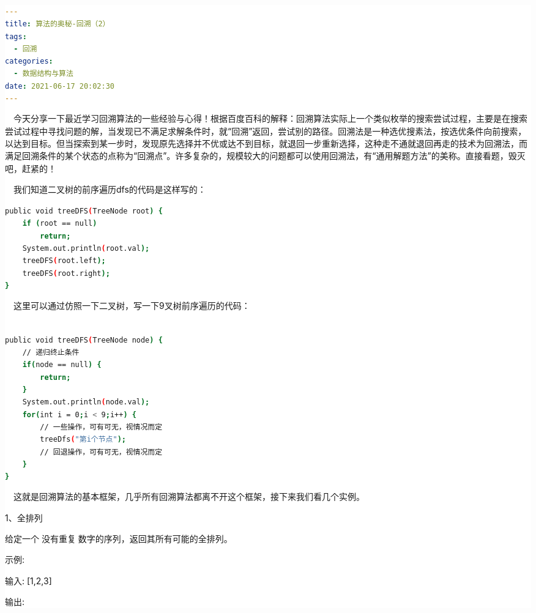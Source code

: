 ```yaml
---
title: 算法的奥秘-回溯（2）
tags:
  - 回溯
categories:
  - 数据结构与算法
date: 2021-06-17 20:02:30
---
```


&ensp;&ensp;今天分享一下最近学习回溯算法的一些经验与心得！根据百度百科的解释：回溯算法实际上一个类似枚举的搜索尝试过程，主要是在搜索尝试过程中寻找问题的解，当发现已不满足求解条件时，就“回溯”返回，尝试别的路径。回溯法是一种选优搜素法，按选优条件向前搜索，以达到目标。但当探索到某一步时，发现原先选择并不优或达不到目标，就退回一步重新选择，这种走不通就退回再走的技术为回溯法，而满足回溯条件的某个状态的点称为“回溯点”。许多复杂的，规模较大的问题都可以使用回溯法，有“通用解题方法”的美称。直接看题，毁灭吧，赶紧的！

&ensp;&ensp;我们知道二叉树的前序遍历dfs的代码是这样写的：



```bash
public void treeDFS(TreeNode root) {
    if (root == null)
        return;
    System.out.println(root.val);
    treeDFS(root.left);
    treeDFS(root.right);
}
```
&ensp;&ensp;这里可以通过仿照一下二叉树，写一下9叉树前序遍历的代码：

```bash

public void treeDFS(TreeNode node) {
    // 递归终止条件
    if(node == null) {
        return;
    }
    System.out.println(node.val);
    for(int i = 0;i < 9;i++) {
        // 一些操作，可有可无，视情况而定
        treeDfs("第i个节点");
        // 回退操作，可有可无，视情况而定
    }
}
```

&ensp;&ensp;这就是回溯算法的基本框架，几乎所有回溯算法都离不开这个框架，接下来我们看几个实例。

1、全排列

给定一个 没有重复 数字的序列，返回其所有可能的全排列。


示例:

输入: [1,2,3]

输出:
